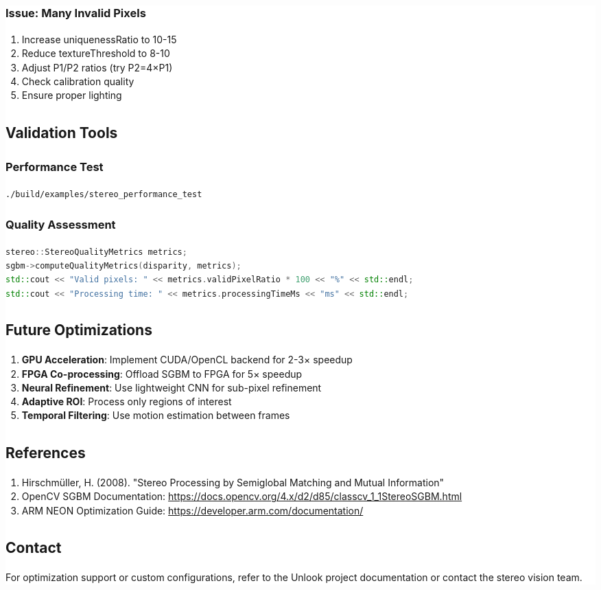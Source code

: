 ### Issue: Many Invalid Pixels
1. Increase uniquenessRatio to 10-15
2. Reduce textureThreshold to 8-10
3. Adjust P1/P2 ratios (try P2=4×P1)
4. Check calibration quality
5. Ensure proper lighting

## Validation Tools

### Performance Test
```bash
./build/examples/stereo_performance_test
```

### Quality Assessment
```cpp
stereo::StereoQualityMetrics metrics;
sgbm->computeQualityMetrics(disparity, metrics);
std::cout << "Valid pixels: " << metrics.validPixelRatio * 100 << "%" << std::endl;
std::cout << "Processing time: " << metrics.processingTimeMs << "ms" << std::endl;
```

## Future Optimizations

1. **GPU Acceleration**: Implement CUDA/OpenCL backend for 2-3× speedup
2. **FPGA Co-processing**: Offload SGBM to FPGA for 5× speedup
3. **Neural Refinement**: Use lightweight CNN for sub-pixel refinement
4. **Adaptive ROI**: Process only regions of interest
5. **Temporal Filtering**: Use motion estimation between frames

## References

1. Hirschmüller, H. (2008). "Stereo Processing by Semiglobal Matching and Mutual Information"
2. OpenCV SGBM Documentation: https://docs.opencv.org/4.x/d2/d85/classcv_1_1StereoSGBM.html
3. ARM NEON Optimization Guide: https://developer.arm.com/documentation/

## Contact

For optimization support or custom configurations, refer to the Unlook project documentation or contact the stereo vision team.